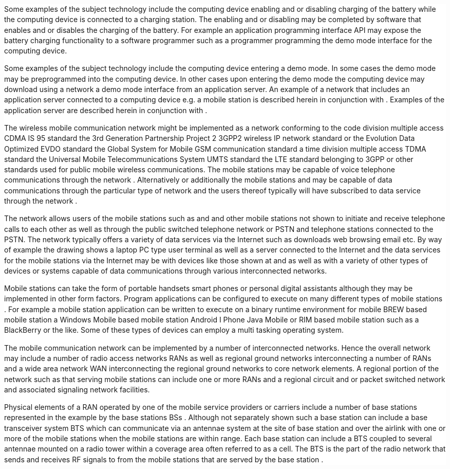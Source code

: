 Some examples of the subject technology include the computing device enabling and or disabling charging of the battery while the computing device is connected to a charging station. The enabling and or disabling may be completed by software that enables and or disables the charging of the battery. For example an application programming interface API may expose the battery charging functionality to a software programmer such as a programmer programming the demo mode interface for the computing device.

Some examples of the subject technology include the computing device entering a demo mode. In some cases the demo mode may be preprogrammed into the computing device. In other cases upon entering the demo mode the computing device may download using a network a demo mode interface from an application server. An example of a network that includes an application server connected to a computing device e.g. a mobile station is described herein in conjunction with . Examples of the application server are described herein in conjunction with .

The wireless mobile communication network might be implemented as a network conforming to the code division multiple access CDMA IS 95 standard the 3rd Generation Partnership Project 2 3GPP2 wireless IP network standard or the Evolution Data Optimized EVDO standard the Global System for Mobile GSM communication standard a time division multiple access TDMA standard the Universal Mobile Telecommunications System UMTS standard the LTE standard belonging to 3GPP or other standards used for public mobile wireless communications. The mobile stations may be capable of voice telephone communications through the network . Alternatively or additionally the mobile stations and may be capable of data communications through the particular type of network and the users thereof typically will have subscribed to data service through the network .

The network allows users of the mobile stations such as and and other mobile stations not shown to initiate and receive telephone calls to each other as well as through the public switched telephone network or PSTN and telephone stations connected to the PSTN. The network typically offers a variety of data services via the Internet such as downloads web browsing email etc. By way of example the drawing shows a laptop PC type user terminal as well as a server connected to the Internet and the data services for the mobile stations via the Internet may be with devices like those shown at and as well as with a variety of other types of devices or systems capable of data communications through various interconnected networks.

Mobile stations can take the form of portable handsets smart phones or personal digital assistants although they may be implemented in other form factors. Program applications can be configured to execute on many different types of mobile stations . For example a mobile station application can be written to execute on a binary runtime environment for mobile BREW based mobile station a Windows Mobile based mobile station Android I Phone Java Mobile or RIM based mobile station such as a BlackBerry or the like. Some of these types of devices can employ a multi tasking operating system.

The mobile communication network can be implemented by a number of interconnected networks. Hence the overall network may include a number of radio access networks RANs as well as regional ground networks interconnecting a number of RANs and a wide area network WAN interconnecting the regional ground networks to core network elements. A regional portion of the network such as that serving mobile stations can include one or more RANs and a regional circuit and or packet switched network and associated signaling network facilities.

Physical elements of a RAN operated by one of the mobile service providers or carriers include a number of base stations represented in the example by the base stations BSs . Although not separately shown such a base station can include a base transceiver system BTS which can communicate via an antennae system at the site of base station and over the airlink with one or more of the mobile stations when the mobile stations are within range. Each base station can include a BTS coupled to several antennae mounted on a radio tower within a coverage area often referred to as a cell. The BTS is the part of the radio network that sends and receives RF signals to from the mobile stations that are served by the base station .
